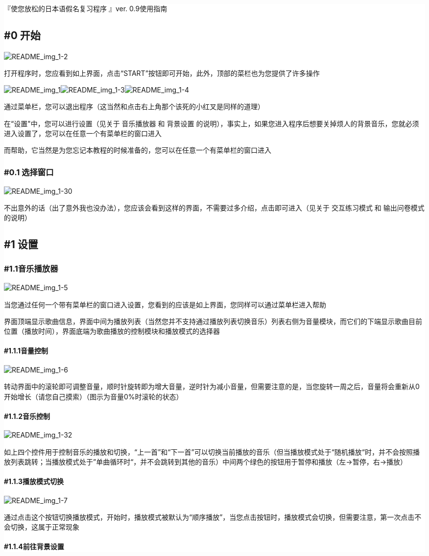 

『使您放松的日本语假名复习程序 』ver. 0.9使用指南

## #0  开始

![README_img_1-2](https://i.loli.net/2021/02/04/atmK3NZ27GDiEqM.png)

打开程序时，您应看到如上界面，点击“START”按钮即可开始，此外，顶部的菜栏也为您提供了许多操作


![README_img_1](https://i.loli.net/2021/02/04/5EfjOwT6a4epnC3.png)![README_img_1-3](https://i.loli.net/2021/02/04/5EfjOwT6a4epnC3.png)![README_img_1-4](https://i.loli.net/2021/02/04/TKrjuC4Fp3xhEd6.png)

通过菜单栏，您可以退出程序（这当然和点击右上角那个该死的小红叉是同样的道理）

在“设置"中，您可以进行设置（见关于	音乐播放器	和	背景设置	的说明），事实上，如果您进入程序后想要关掉烦人的背景音乐，您就必须进入设置了，您可以在任意一个有菜单栏的窗口进入

而帮助，它当然是为您忘记本教程的时候准备的，您可以在任意一个有菜单栏的窗口进入

### #0.1 选择窗口

![README_img_1-30](https://i.loli.net/2021/02/04/NTP68radpB57YoS.png)

不出意外的话（出了意外我也没办法），您应该会看到这样的界面，不需要过多介绍，点击即可进入（见关于	 交互练习模式	 和 	输出问卷模式	的说明）

## #1 设置

### #1.1音乐播放器

![README_img_1-5](https://i.loli.net/2021/02/04/pbl3VrCxvm1fTuG.png)

当您通过任何一个带有菜单栏的窗口进入设置，您看到的应该是如上界面，您同样可以通过菜单栏进入帮助

界面顶端显示歌曲信息，界面中间为播放列表（当然您并不支持通过播放列表切换音乐）列表右侧为音量模块，而它们的下端显示歌曲目前位置（播放时间），界面底端为歌曲播放的控制模块和播放模式的选择器

#### #1.1.1音量控制

![README_img_1-6](https://i.loli.net/2021/02/04/lgfOw2m5s9vui7e.png)

转动界面中的滚轮即可调整音量，顺时针旋转即为增大音量，逆时针为减小音量，但需要注意的是，当您旋转一周之后，音量将会重新从0开始增长（请您自己摸索）（图示为音量0%时滚轮的状态）

#### #1.1.2音乐控制

![README_img_1-32](https://i.loli.net/2021/02/04/bugpkmC6YWOySKT.png)

如上四个控件用于控制音乐的播放和切换，“上一首”和“下一首”可以切换当前播放的音乐（但当播放模式处于“随机播放“时，并不会按照播放列表跳转；当播放模式处于”单曲循环时“，并不会跳转到其他的音乐）中间两个绿色的按钮用于暂停和播放（左->暂停，右->播放）

#### #1.1.3播放模式切换

![README_img_1-7](https://i.loli.net/2021/02/04/Aw7JqpjxR1laYLt.png)

通过点击这个按钮切换播放模式，开始时，播放模式被默认为“顺序播放”，当您点击按钮时，播放模式会切换，但需要注意，第一次点击不会切换，这属于正常现象

#### #1.1.4前往背景设置
